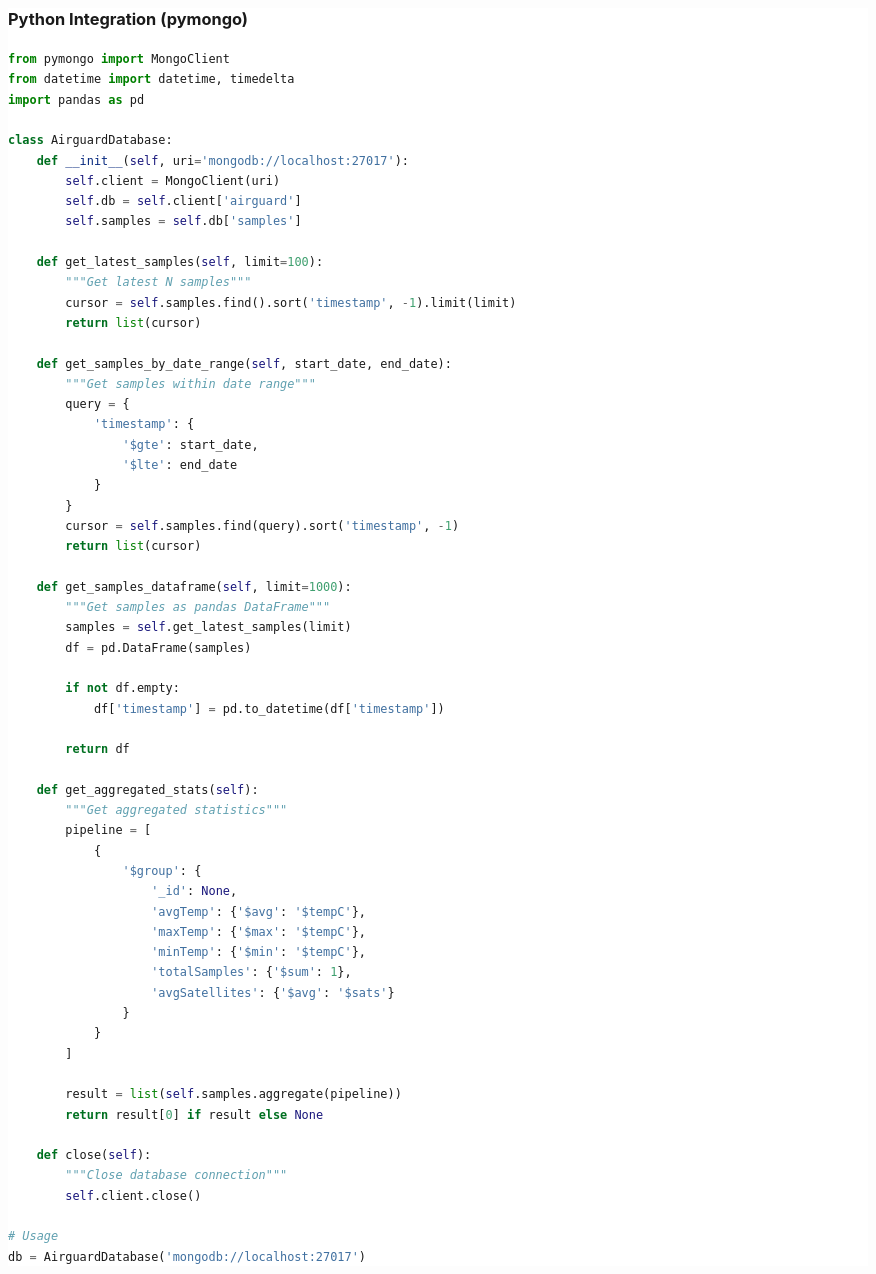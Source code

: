### Python Integration (pymongo)

```python
from pymongo import MongoClient
from datetime import datetime, timedelta
import pandas as pd

class AirguardDatabase:
    def __init__(self, uri='mongodb://localhost:27017'):
        self.client = MongoClient(uri)
        self.db = self.client['airguard']
        self.samples = self.db['samples']
    
    def get_latest_samples(self, limit=100):
        """Get latest N samples"""
        cursor = self.samples.find().sort('timestamp', -1).limit(limit)
        return list(cursor)
    
    def get_samples_by_date_range(self, start_date, end_date):
        """Get samples within date range"""
        query = {
            'timestamp': {
                '$gte': start_date,
                '$lte': end_date
            }
        }
        cursor = self.samples.find(query).sort('timestamp', -1)
        return list(cursor)
    
    def get_samples_dataframe(self, limit=1000):
        """Get samples as pandas DataFrame"""
        samples = self.get_latest_samples(limit)
        df = pd.DataFrame(samples)
        
        if not df.empty:
            df['timestamp'] = pd.to_datetime(df['timestamp'])
        
        return df
    
    def get_aggregated_stats(self):
        """Get aggregated statistics"""
        pipeline = [
            {
                '$group': {
                    '_id': None,
                    'avgTemp': {'$avg': '$tempC'},
                    'maxTemp': {'$max': '$tempC'},
                    'minTemp': {'$min': '$tempC'},
                    'totalSamples': {'$sum': 1},
                    'avgSatellites': {'$avg': '$sats'}
                }
            }
        ]
        
        result = list(self.samples.aggregate(pipeline))
        return result[0] if result else None
    
    def close(self):
        """Close database connection"""
        self.client.close()

# Usage
db = AirguardDatabase('mongodb://localhost:27017')
```